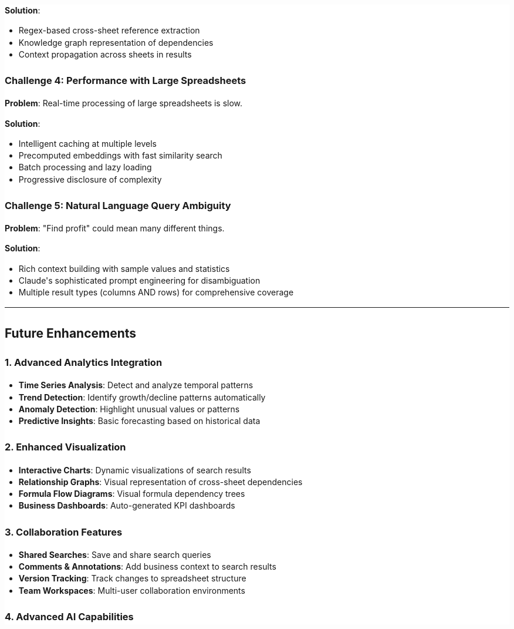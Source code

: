 **Solution**:

- Regex-based cross-sheet reference extraction
- Knowledge graph representation of dependencies
- Context propagation across sheets in results

### Challenge 4: Performance with Large Spreadsheets

**Problem**: Real-time processing of large spreadsheets is slow.

**Solution**:

- Intelligent caching at multiple levels
- Precomputed embeddings with fast similarity search
- Batch processing and lazy loading
- Progressive disclosure of complexity

### Challenge 5: Natural Language Query Ambiguity

**Problem**: "Find profit" could mean many different things.

**Solution**:

- Rich context building with sample values and statistics
- Claude's sophisticated prompt engineering for disambiguation
- Multiple result types (columns AND rows) for comprehensive coverage

---

## Future Enhancements

### 1. Advanced Analytics Integration

- **Time Series Analysis**: Detect and analyze temporal patterns
- **Trend Detection**: Identify growth/decline patterns automatically
- **Anomaly Detection**: Highlight unusual values or patterns
- **Predictive Insights**: Basic forecasting based on historical data

### 2. Enhanced Visualization

- **Interactive Charts**: Dynamic visualizations of search results
- **Relationship Graphs**: Visual representation of cross-sheet dependencies
- **Formula Flow Diagrams**: Visual formula dependency trees
- **Business Dashboards**: Auto-generated KPI dashboards

### 3. Collaboration Features

- **Shared Searches**: Save and share search queries
- **Comments & Annotations**: Add business context to search results
- **Version Tracking**: Track changes to spreadsheet structure
- **Team Workspaces**: Multi-user collaboration environments

### 4. Advanced AI Capabilities
